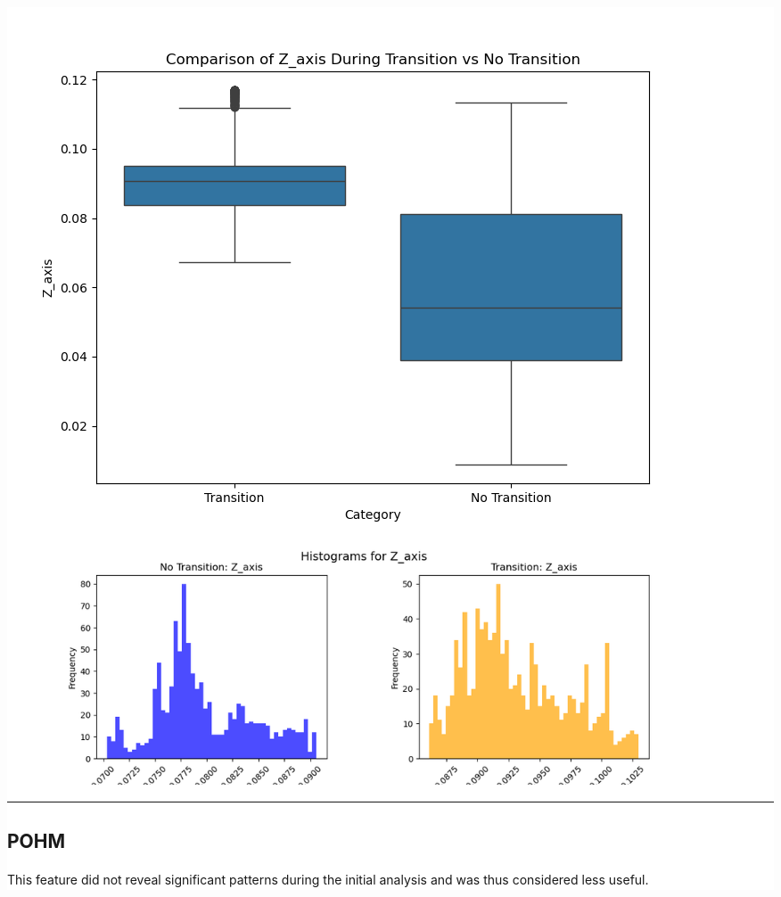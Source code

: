 <img src="plots/Z_axis_boxplot.png" width="800px"/>  
<img src="plots/Z_axis_distribution.png" width="800px"/>

---

## POHM
This feature did not reveal significant patterns during the initial analysis and was thus considered less useful.
